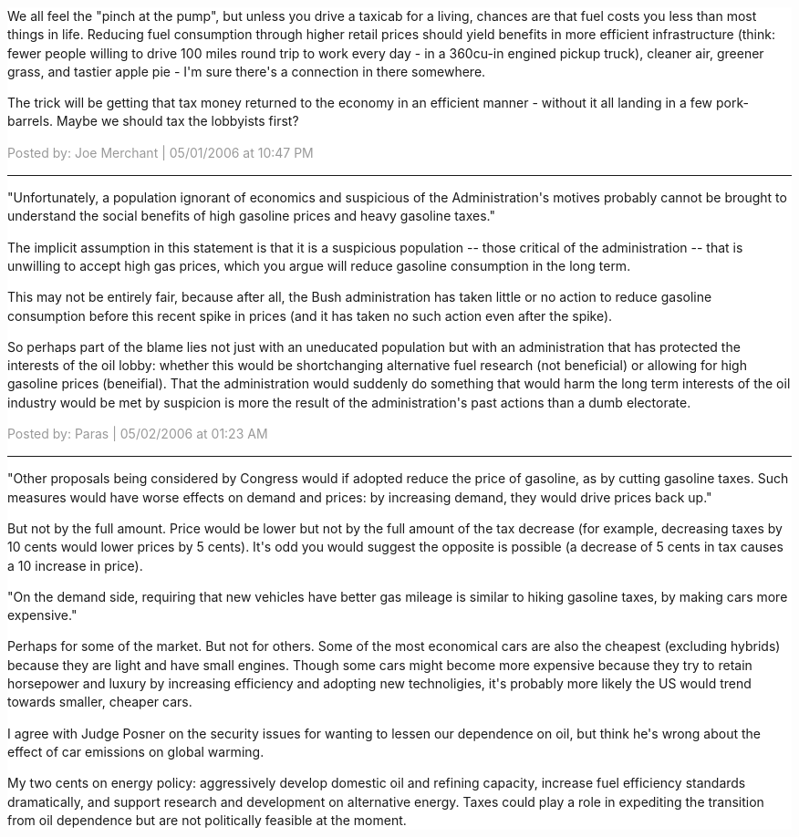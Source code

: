 We all feel the "pinch at the pump", but unless you drive a taxicab for a living, chances are that fuel costs you less than most things in life.  Reducing fuel consumption through higher retail prices should yield benefits in more efficient infrastructure (think: fewer people willing to drive 100 miles round trip to work every day - in a 360cu-in engined pickup truck), cleaner air, greener grass, and tastier apple pie - I'm sure there's a connection in there somewhere.

The trick will be getting that tax money returned to the economy in an efficient manner - without it all landing in a few pork-barrels.  Maybe we should tax the lobbyists first?

<span style="color:#999">Posted by: Joe Merchant | 05/01/2006 at 10:47 PM</span>

---

"Unfortunately, a population ignorant of economics and suspicious of the Administration's motives probably cannot be brought to understand the social benefits of high gasoline prices and heavy gasoline taxes."

The implicit assumption in this statement is that it is a suspicious population -- those critical of the administration -- that is unwilling to accept high gas prices, which you argue will reduce gasoline consumption in the long term. 

This may not be entirely fair, because after all, the Bush administration has taken little or no action to reduce gasoline consumption before this recent spike in prices (and it has taken no such action even after the spike). 

So perhaps part of the blame lies not just with an uneducated population but with an administration that has protected the interests of the oil lobby: whether this would be shortchanging alternative fuel research (not beneficial) or allowing for high gasoline prices (beneifial). That the administration would suddenly do something that would harm the long term interests of the oil industry would be met by suspicion is more the result of the administration's past actions than a dumb electorate.

<span style="color:#999">Posted by: Paras | 05/02/2006 at 01:23 AM</span>

---

"Other proposals being considered by Congress would if adopted reduce the price of gasoline, as by cutting gasoline taxes. Such measures would have worse effects on demand and prices: by increasing demand, they would drive prices back up."

But not by the full amount.  Price would be lower but not by the full amount of the tax decrease (for example, decreasing taxes by 10 cents would lower prices by 5 cents).  It's odd you would suggest the opposite is possible (a decrease of 5 cents in tax causes a 10 increase in price).

"On the demand side, requiring that new vehicles have better gas mileage is similar to hiking gasoline taxes, by making cars more expensive."

Perhaps for some of the market.  But not for others.  Some of the most economical cars are also the cheapest (excluding hybrids) because they are light and have small engines.  Though some cars might become more expensive because they try to retain horsepower and luxury by increasing efficiency and adopting new technoligies, it's probably more likely the US would trend towards smaller, cheaper cars.

I agree with Judge Posner on the security issues for wanting to lessen our dependence on oil, but think he's wrong about the effect of car emissions on global warming.

My two cents on energy policy:  aggressively develop domestic oil and refining capacity, increase fuel efficiency standards dramatically, and support research and development on alternative energy.  Taxes could play a role in expediting the transition from oil dependence but are not politically feasible at the moment.
